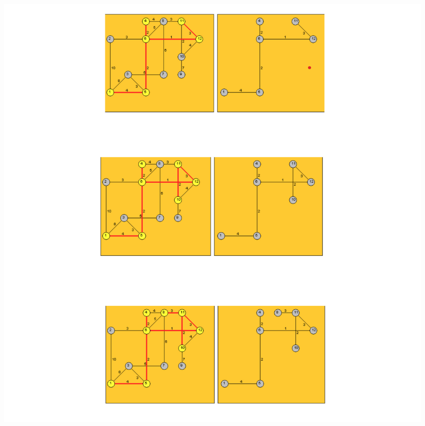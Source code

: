 <p align="center"><img src="./images/prim-6.png" width="60%"></p>
<p align="center"><img src="./images/prim-7.png" width="60%"></p>
<p align="center"><img src="./images/prim-8.png" width="60%"></p>
